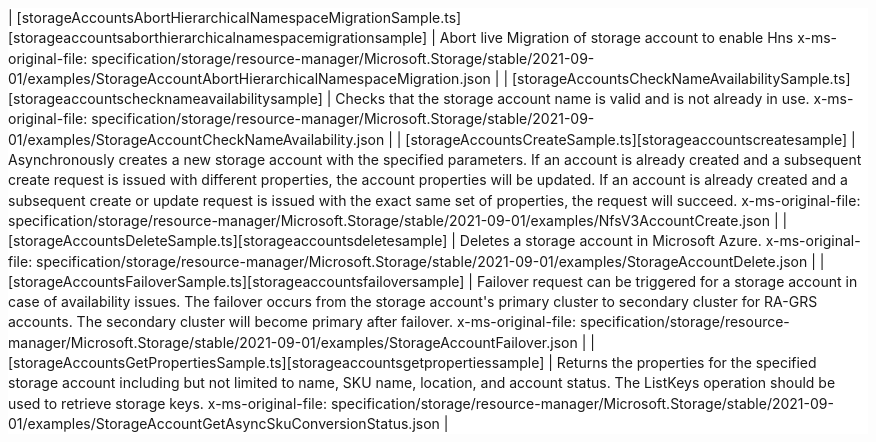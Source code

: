 | [storageAccountsAbortHierarchicalNamespaceMigrationSample.ts][storageaccountsaborthierarchicalnamespacemigrationsample]                           | Abort live Migration of storage account to enable Hns x-ms-original-file: specification/storage/resource-manager/Microsoft.Storage/stable/2021-09-01/examples/StorageAccountAbortHierarchicalNamespaceMigration.json                                                                                                                                                                                                                                                                                                                                                                                                                                                                                                                                                                                                                                                           |
| [storageAccountsCheckNameAvailabilitySample.ts][storageaccountschecknameavailabilitysample]                                                       | Checks that the storage account name is valid and is not already in use. x-ms-original-file: specification/storage/resource-manager/Microsoft.Storage/stable/2021-09-01/examples/StorageAccountCheckNameAvailability.json                                                                                                                                                                                                                                                                                                                                                                                                                                                                                                                                                                                                                                                      |
| [storageAccountsCreateSample.ts][storageaccountscreatesample]                                                                                     | Asynchronously creates a new storage account with the specified parameters. If an account is already created and a subsequent create request is issued with different properties, the account properties will be updated. If an account is already created and a subsequent create or update request is issued with the exact same set of properties, the request will succeed. x-ms-original-file: specification/storage/resource-manager/Microsoft.Storage/stable/2021-09-01/examples/NfsV3AccountCreate.json                                                                                                                                                                                                                                                                                                                                                                |
| [storageAccountsDeleteSample.ts][storageaccountsdeletesample]                                                                                     | Deletes a storage account in Microsoft Azure. x-ms-original-file: specification/storage/resource-manager/Microsoft.Storage/stable/2021-09-01/examples/StorageAccountDelete.json                                                                                                                                                                                                                                                                                                                                                                                                                                                                                                                                                                                                                                                                                                |
| [storageAccountsFailoverSample.ts][storageaccountsfailoversample]                                                                                 | Failover request can be triggered for a storage account in case of availability issues. The failover occurs from the storage account's primary cluster to secondary cluster for RA-GRS accounts. The secondary cluster will become primary after failover. x-ms-original-file: specification/storage/resource-manager/Microsoft.Storage/stable/2021-09-01/examples/StorageAccountFailover.json                                                                                                                                                                                                                                                                                                                                                                                                                                                                                 |
| [storageAccountsGetPropertiesSample.ts][storageaccountsgetpropertiessample]                                                                       | Returns the properties for the specified storage account including but not limited to name, SKU name, location, and account status. The ListKeys operation should be used to retrieve storage keys. x-ms-original-file: specification/storage/resource-manager/Microsoft.Storage/stable/2021-09-01/examples/StorageAccountGetAsyncSkuConversionStatus.json                                                                                                                                                                                                                                                                                                                                                                                                                                                                                                                     |